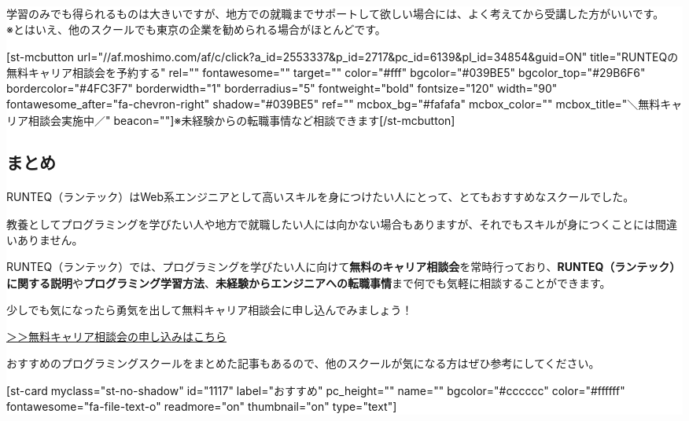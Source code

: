 学習のみでも得られるものは大きいですが、地方での就職までサポートして欲しい場合には、よく考えてから受講した方がいいです。  
※とはいえ、他のスクールでも東京の企業を勧められる場合がほとんどです。

[st-mcbutton url="//af.moshimo.com/af/c/click?a_id=2553337&p_id=2717&pc_id=6139&pl_id=34854&guid=ON" title="RUNTEQの無料キャリア相談会を予約する" rel="" fontawesome="" target="" color="#fff" bgcolor="#039BE5" bgcolor_top="#29B6F6" bordercolor="#4FC3F7" borderwidth="1" borderradius="5" fontweight="bold" fontsize="120" width="90" fontawesome_after="fa-chevron-right" shadow="#039BE5" ref="" mcbox_bg="#fafafa" mcbox_color="" mcbox_title="＼無料キャリア相談会実施中／" beacon=""]※未経験からの転職事情など相談できます[/st-mcbutton]

まとめ
---

<span style="font-weight: 400;"><span class="st-mymarker-s">RUNTEQ（ランテック）はWeb系エンジニアとして高いスキルを身につけたい人にとって、とてもおすすめなスクール</span>でした。</span>

<span style="font-weight: 400;">教養としてプログラミングを学びたい人や地方で就職したい人には向かない場合もありますが、それでもスキルが身につくことには間違いありません。</span>

<span style="font-weight: 400;">RUNTEQ（ランテック）では、プログラミングを学びたい人に向けて**無料のキャリア相談会**を常時行っており、**RUNTEQ（ランテック）に関する説明**や**プログラミング学習方法**、**未経験からエンジニアへの転職事情**まで何でも気軽に相談することができます。</span>

<span style="font-weight: 400;">少しでも気になったら<span class="st-mymarker-s">勇気を出して無料キャリア相談会に申し込んでみましょう！</span></span>

[<span style="font-weight: 400;">＞＞無料キャリア相談会の申し込みはこちら</span>](//af.moshimo.com/af/c/click?a_id=2553337&p_id=2717&pc_id=6139&pl_id=34854&guid=ON)

おすすめのプログラミングスクールをまとめた記事もあるので、他のスクールが気になる方はぜひ参考にしてください。

[st-card myclass="st-no-shadow" id="1117" label="おすすめ" pc_height="" name="" bgcolor="#cccccc" color="#ffffff" fontawesome="fa-file-text-o" readmore="on" thumbnail="on" type="text"]